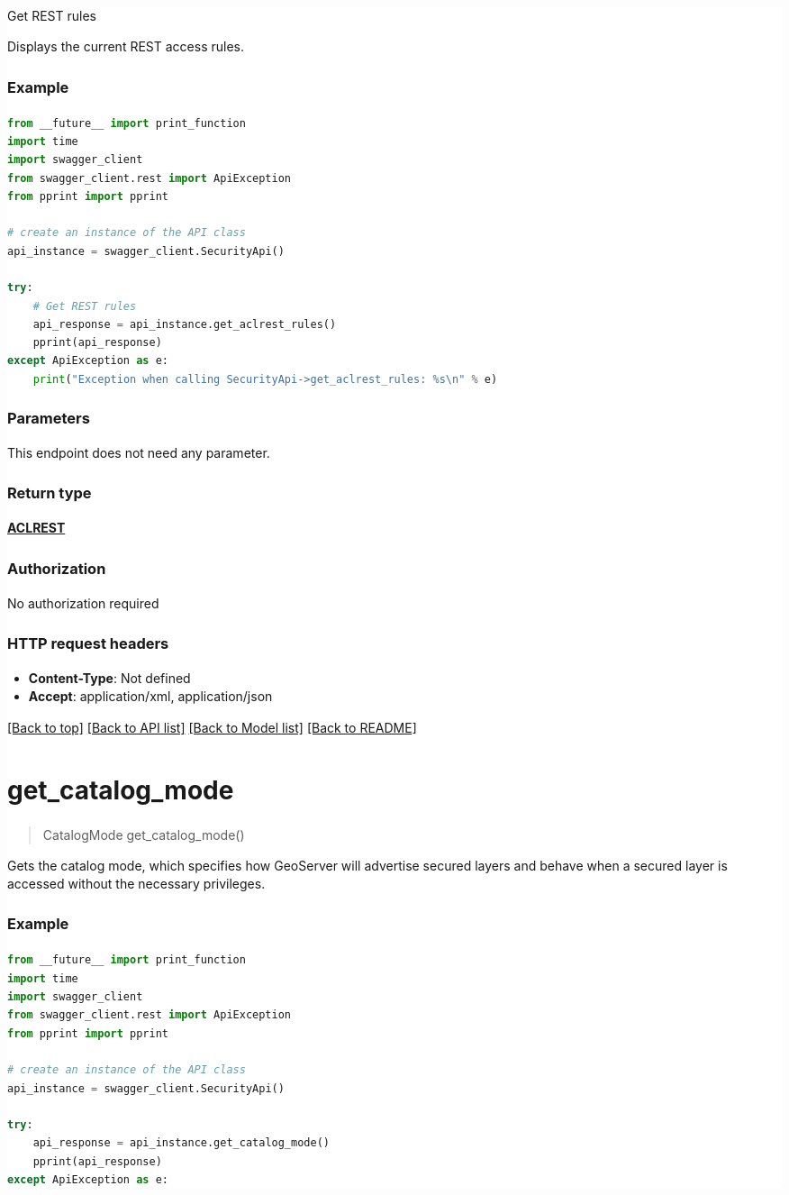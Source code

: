 Get REST rules

Displays the current REST access rules.

### Example
```python
from __future__ import print_function
import time
import swagger_client
from swagger_client.rest import ApiException
from pprint import pprint

# create an instance of the API class
api_instance = swagger_client.SecurityApi()

try:
    # Get REST rules
    api_response = api_instance.get_aclrest_rules()
    pprint(api_response)
except ApiException as e:
    print("Exception when calling SecurityApi->get_aclrest_rules: %s\n" % e)
```

### Parameters
This endpoint does not need any parameter.

### Return type

[**ACLREST**](ACLREST.md)

### Authorization

No authorization required

### HTTP request headers

 - **Content-Type**: Not defined
 - **Accept**: application/xml, application/json

[[Back to top]](#) [[Back to API list]](../README.md#documentation-for-api-endpoints) [[Back to Model list]](../README.md#documentation-for-models) [[Back to README]](../README.md)

# **get_catalog_mode**
> CatalogMode get_catalog_mode()



Gets the catalog mode, which specifies how GeoServer will advertise secured layers and behave when a secured layer is accessed without the necessary privileges.

### Example
```python
from __future__ import print_function
import time
import swagger_client
from swagger_client.rest import ApiException
from pprint import pprint

# create an instance of the API class
api_instance = swagger_client.SecurityApi()

try:
    api_response = api_instance.get_catalog_mode()
    pprint(api_response)
except ApiException as e:
```